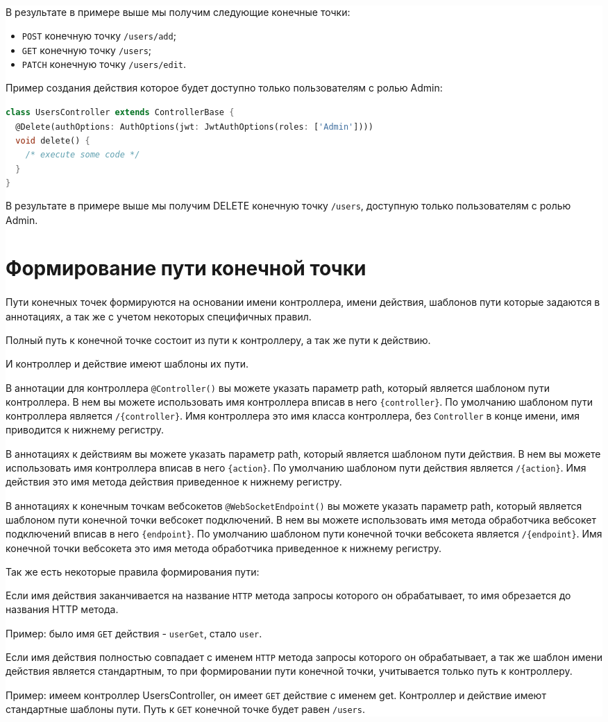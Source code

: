 В результате в примере выше мы получим следующие конечные точки:

- `POST` конечную точку `/users/add`;
- `GET` конечную точку `/users`;
- `PATCH` конечную точку `/users/edit`.

Пример создания действия которое будет доступно только пользователям с ролью Admin:

```dart
class UsersController extends ControllerBase {
  @Delete(authOptions: AuthOptions(jwt: JwtAuthOptions(roles: ['Admin'])))
  void delete() {
    /* execute some code */
  }
}
```

В результате в примере выше мы получим DELETE конечную точку `/users`, доступную только пользователям с ролью Admin.

# Формирование пути конечной точки

Пути конечных точек формируются на основании имени контроллера, имени действия, шаблонов пути которые задаются в аннотациях, а так же с учетом некоторых специфичных правил.

Полный путь к конечной точке состоит из пути к контроллеру, а так же пути к действию.

И контроллер и действие имеют шаблоны их пути.

В аннотации для контроллера `@Controller()` вы можете указать параметр path, который является шаблоном пути контроллера. В нем вы можете использовать имя контроллера вписав в него `{controller}`. По умолчанию шаблоном пути контроллера является `/{controller}`. Имя контроллера это имя класса контроллера, без `Controller` в конце имени, имя приводится к нижнему регистру.

В аннотациях к действиям вы можете указать параметр path, который является шаблоном пути действия. В нем вы можете использовать имя контроллера вписав в него `{action}`. По умолчанию шаблоном пути действия является `/{action}`. Имя действия это имя метода действия приведенное к нижнему регистру.

В аннотациях к конечным точкам вебсокетов `@WebSocketEndpoint()` вы можете указать параметр path, который является шаблоном пути конечной точки вебсокет подключений. В нем вы можете использовать имя метода обработчика вебсокет подключений вписав в него `{endpoint}`. По умолчанию шаблоном пути конечной точки вебсокета является `/{endpoint}`. Имя конечной точки вебсокета это имя метода обработчика приведенное к нижнему регистру.

Так же есть некоторые правила формирования пути:

Если имя действия заканчивается на название `HTTP` метода запросы которого он обрабатывает, то имя обрезается до названия HTTP метода.

Пример: было имя `GET` действия - `userGet`, стало `user`.

Если имя действия полностью совпадает с именем `HTTP` метода запросы которого он обрабатывает, а так же шаблон имени действия является стандартным, то при формировании пути конечной точки, учитывается только путь к контроллеру.

Пример: имеем контроллер UsersController, он имеет `GET` действие с именем get. Контроллер и действие имеют стандартные шаблоны пути. Путь к `GET` конечной точке будет равен `/users`.
